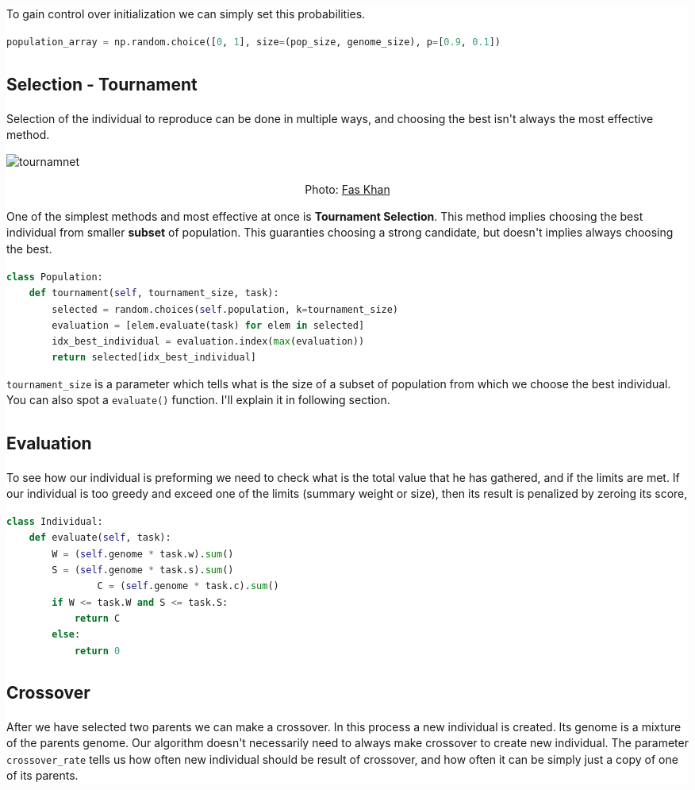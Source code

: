 To gain control over initialization we can simply set this probabilities.

```python
population_array = np.random.choice([0, 1], size=(pop_size, genome_size), p=[0.9, 0.1])
```

## Selection - Tournament

Selection of the individual to reproduce can be done in multiple ways, and choosing the best isn't always the most effective method. 

![tournamnet](https://images.unsplash.com/photo-1569183602073-580599d8df15?ixlib=rb-1.2.1&ixid=eyJhcHBfaWQiOjEyMDd9&auto=format&fit=crop&w=1050&q=80)

<center>Photo: <a href="https://unsplash.com/photos/f3y34hToyGA">Fas Khan</a></center>

One of the simplest methods and most effective at once is **Tournament Selection**. This method implies choosing the best individual from smaller **subset** of population. This guaranties choosing a strong candidate, but doesn't implies always choosing the best. 

```python
class Population:
    def tournament(self, tournament_size, task):
        selected = random.choices(self.population, k=tournament_size)
        evaluation = [elem.evaluate(task) for elem in selected]
        idx_best_individual = evaluation.index(max(evaluation))
        return selected[idx_best_individual]
```

`tournament_size` is a parameter which tells what is the size of a subset of population from which we choose the best individual. You can also spot a `evaluate()` function. I'll explain it in following section.

## Evaluation

To see how our individual is preforming we need to check what is the total value that he has gathered, and if the limits are met. If our individual is too greedy and exceed one of the limits (summary weight or size), then its result is penalized by zeroing its score,

```python
class Individual:
    def evaluate(self, task):
      	W = (self.genome * task.w).sum()
        S = (self.genome * task.s).sum()
				C = (self.genome * task.c).sum()
        if W <= task.W and S <= task.S:
            return C
        else:
            return 0
```

## Crossover

After we have selected two parents we can make a crossover. In this process a new individual is created. Its genome is a mixture of the parents genome. Our algorithm doesn't necessarily need to always make crossover to create new individual. The parameter `crossover_rate` tells us how often new individual should be result of crossover, and how often it can be simply just a copy of one of its parents.
